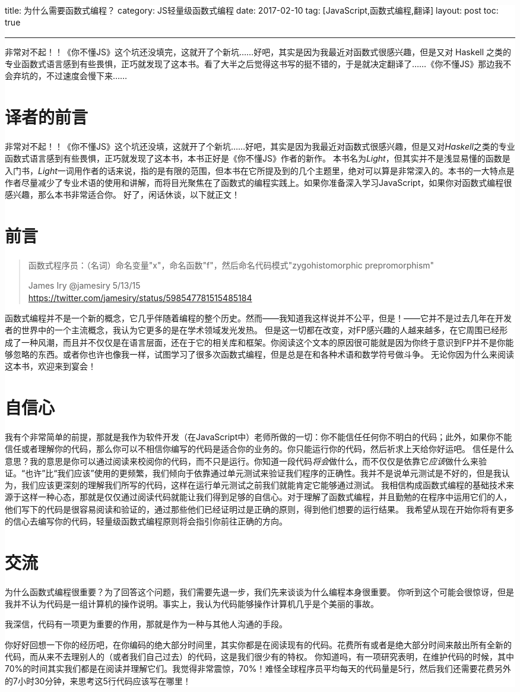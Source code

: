 title: 为什么需要函数式编程？
category: JS轻量级函数式编程
date: 2017-02-10
tag: [JavaScript,函数式编程,翻译]
layout: post
toc: true

---

非常对不起！！《你不懂JS》这个坑还没填完，这就开了个新坑……好吧，其实是因为我最近对函数式很感兴趣，但是又对 Haskell 之类的专业函数式语言感到有些畏惧，正巧就发现了这本书。看了大半之后觉得这书写的挺不错的，于是就决定翻译了……《你不懂JS》那边我不会弃坑的，不过速度会慢下来……


# 译者的前言
非常对不起！！《你不懂JS》这个坑还没填，这就开了个新坑……好吧，其实是因为我最近对函数式很感兴趣，但是又对*Haskell*之类的专业函数式语言感到有些畏惧，正巧就发现了这本书，本书正好是《你不懂JS》作者的新作。
本书名为*Light*，但其实并不是浅显易懂的函数是入门书，*Light*一词用作者的话来说，指的是有限的范围，但本书在它所提及到的几个主题里，绝对可以算是非常深入的。本书的一大特点是作者尽量减少了专业术语的使用和讲解，而将目光聚焦在了函数式的编程实践上。如果你准备深入学习JavaScript，如果你对函数式编程很感兴趣，那么本书非常适合你。
好了，闲话休谈，以下就正文！

# 前言
> 函数式程序员：（名词）命名变量"x"，命名函数"f"，然后命名代码模式"zygohistomorphic prepromorphism"
> 
> James Iry ‏@jamesiry 5/13/15  
> https://twitter.com/jamesiry/status/598547781515485184

函数式编程并不是一个新的概念，它几乎伴随着编程的整个历史。然而——我知道我这样说并不公平，但是！——它并不是过去几年在开发者的世界中的一个主流概念，我认为它更多的是在学术领域发光发热。
但是这一切都在改变，对FP感兴趣的人越来越多，在它周围已经形成了一种风潮，而且并不仅仅是在语言层面，还在于它的相关库和框架。你阅读这个文本的原因很可能就是因为你终于意识到FP并不是你能够忽略的东西。或者你也许也像我一样，试图学习了很多次函数式编程，但是总是在和各种术语和数学符号做斗争。
无论你因为什么来阅读这本书，欢迎来到宴会！

# 自信心
我有个非常简单的前提，那就是我作为软件开发（在JavaScript中）老师所做的一切：你不能信任任何你不明白的代码；此外，如果你不能信任或者理解你的代码，那么你可以不相信你编写的代码是适合你的业务的。你只能运行你的代码，然后祈求上天给你好运吧。
信任是什么意思？我的意思是你可以通过阅读来校阅你的代码，而不只是运行。你知道一段代码*将会*做什么，而不仅仅是依靠它*应该*做什么来验证。“也许”比“我们应该”使用的更频繁，我们倾向于依靠通过单元测试来验证我们程序的正确性。我并不是说单元测试是不好的，但是我认为，我们应该更深刻的理解我们所写的代码，这样在运行单元测试之前我们就能肯定它能够通过测试。
我相信构成函数式编程的基础技术来源于这样一种心态，那就是仅仅通过阅读代码就能让我们得到足够的自信心。对于理解了函数式编程，并且勤勉的在程序中运用它们的人，他们写下的代码是很容易阅读和验证的，通过那些他们已经证明过是正确的原则，得到他们想要的运行结果。
我希望从现在开始你将有更多的信心去编写你的代码，轻量级函数式编程原则将会指引你前往正确的方向。

# 交流
为什么函数式编程很重要？为了回答这个问题，我们需要先退一步，我们先来谈谈为什么编程本身很重要。
你听到这个可能会很惊讶，但是我并不认为代码是一组计算机的操作说明。事实上，我认为代码能够操作计算机几乎是个美丽的事故。

我深信，代码有一项更为重要的作用，那就是作为一种与其他人沟通的手段。

你好好回想一下你的经历吧，在你编码的绝大部分时间里，其实你都是在阅读现有的代码。花费所有或者是绝大部分时间来敲出所有全新的代码，而从来不去理别人的（或者我们自己过去）的代码，这是我们很少有的特权。
你知道吗，有一项研究表明，在维护代码的时候，其中70%的时间其实我们都是在阅读并理解它们。我觉得非常震惊，70%！难怪全球程序员平均每天的代码量是5行，然后我们还需要花费另外的7小时30分钟，来思考这5行代码应该写在哪里！

